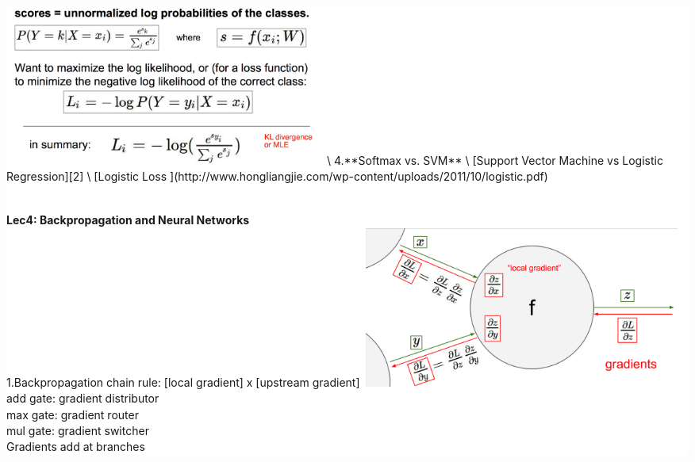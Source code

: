 <img src="pics/softmax.png" width = "400" height = "200">
\
4.**Softmax vs. SVM** \
[Support Vector Machine vs Logistic Regression][2]
\
[Logistic Loss ](http://www.hongliangjie.com/wp-content/uploads/2011/10/logistic.pdf)

[1]: https://www.cnblogs.com/guoyaohua/p/9436237.html
[2]:https://towardsdatascience.com/support-vector-machine-vs-logistic-regression-94cc2975433f
\
**Lec4: Backpropagation and Neural Networks**\
1.Backpropagation chain rule: [local gradient] x [upstream gradient]
<img src="pics/backprop.png" width = "400" height = "200"> \
add gate: gradient distributor\
max gate: gradient router\
mul gate: gradient switcher\
Gradients add at branches


[3]: https://en.wikipedia.org/wiki/Jacobian_matrix_and_determinant